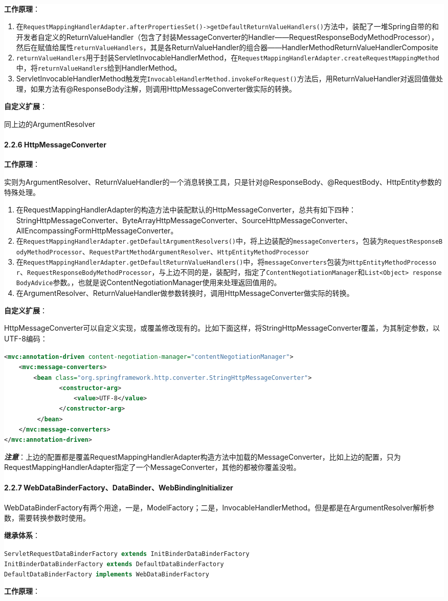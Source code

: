 **工作原理**：

1. 在`RequestMappingHandlerAdapter.afterPropertiesSet()->getDefaultReturnValueHandlers()`方法中，装配了一堆Spring自带的和开发者自定义的ReturnValueHandler（包含了封装MessageConverter的Handler——RequestResponseBodyMethodProcessor），然后在赋值给属性`returnValueHandlers`，其是各ReturnValueHandler的组合器——HandlerMethodReturnValueHandlerComposite
2. `returnValueHandlers`用于封装ServletInvocableHandlerMethod，在`RequestMappingHandlerAdapter.createRequestMappingMethod`中，将`returnValueHandlers`给到HandlerMethod。
3. ServletInvocableHandlerMethod触发完`InvocableHandlerMethod.invokeForRequest()`方法后，用ReturnValueHandler对返回值做处理，如果方法有@ResponseBody注解，则调用HttpMessageConverter做实际的转换。

**自定义扩展**：

同上边的ArgumentResolver

#### 2.2.6 HttpMessageConverter

**工作原理**：

实则为ArgumentResolver、ReturnValueHandler的一个消息转换工具，只是针对@ResponseBody、@RequestBody、HttpEntity参数的特殊处理。
1. 在RequestMappingHandlerAdapter的构造方法中装配默认的HttpMessageConverter，总共有如下四种：StringHttpMessageConverter、ByteArrayHttpMessageConverter、SourceHttpMessageConverter、AllEncompassingFormHttpMessageConverter。
2. 在`RequestMappingHandlerAdapter.getDefaultArgumentResolvers()`中，将上边装配的`messageConverters`，包装为`RequestResponseBodyMethodProcessor`、`RequestPartMethodArgumentResolver`、`HttpEntityMethodProcessor`
3. 在`RequestMappingHandlerAdapter.getDefaultReturnValueHandlers()`中，将`messageConverters`包装为`HttpEntityMethodProcessor`、`RequestResponseBodyMethodProcessor`，与上边不同的是，装配时，指定了`ContentNegotiationManager`和`List<Object> responseBodyAdvice`参数。，也就是说ContentNegotiationManager使用来处理返回值用的。
4. 在ArgumentResolver、ReturnValueHandler做参数转换时，调用HttpMessageConverter做实际的转换。

**自定义扩展**：

HttpMessageConverter可以自定义实现，或覆盖修改现有的。比如下面这样，将StringHttpMessageConverter覆盖，为其制定参数，以UTF-8编码：
```xml
<mvc:annotation-driven content-negotiation-manager="contentNegotiationManager">
    <mvc:message-converters>
        <bean class="org.springframework.http.converter.StringHttpMessageConverter">
               <constructor-arg>
                   <value>UTF-8</value>
               </constructor-arg>
         </bean>
    </mvc:message-converters>  
</mvc:annotation-driven> 
```
***注意***：上边的配置都是覆盖RequestMappingHandlerAdapter构造方法中加载的MessageConverter，比如上边的配置，只为RequestMappingHandlerAdapter指定了一个MessageConverter，其他的都被你覆盖没啦。

#### 2.2.7 WebDataBinderFactory、DataBinder、WebBindingInitializer
WebDataBinderFactory有两个用途，一是，ModelFactory；二是，InvocableHandlerMethod。但是都是在ArgumentResolver解析参数，需要转换参数时使用。

**继承体系**：

```java
ServletRequestDataBinderFactory extends InitBinderDataBinderFactory
InitBinderDataBinderFactory extends DefaultDataBinderFactory
DefaultDataBinderFactory implements WebDataBinderFactory
```
**工作原理**：
